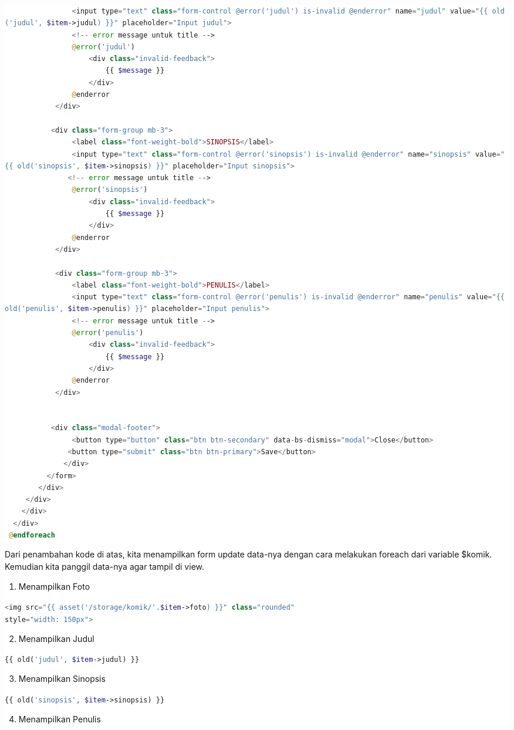 ```php
                <input type="text" class="form-control @error('judul') is-invalid @enderror" name="judul" value="{{ old('judul', $item->judul) }}" placeholder="Input judul">
                <!-- error message untuk title -->
                @error('judul')
                    <div class="invalid-feedback">
                        {{ $message }}
                    </div>
                @enderror
            </div>
  
           <div class="form-group mb-3">
                <label class="font-weight-bold">SINOPSIS</label>
                <input type="text" class="form-control @error('sinopsis') is-invalid @enderror" name="sinopsis" value="{{ old('sinopsis', $item->sinopsis) }}" placeholder="Input sinopsis"> 
               <!-- error message untuk title -->
                @error('sinopsis')
                    <div class="invalid-feedback">
                        {{ $message }}
                    </div>
                @enderror
            </div>
  
            <div class="form-group mb-3">
                <label class="font-weight-bold">PENULIS</label>
                <input type="text" class="form-control @error('penulis') is-invalid @enderror" name="penulis" value="{{ old('penulis', $item->penulis) }}" placeholder="Input penulis">
                <!-- error message untuk title -->
                @error('penulis')
                    <div class="invalid-feedback">
                        {{ $message }}
                    </div>
                @enderror
            </div>
  

           <div class="modal-footer">
                <button type="button" class="btn btn-secondary" data-bs-dismiss="modal">Close</button>
               <button type="submit" class="btn btn-primary">Save</button>
              </div>
          </form>
        </div>
     </div>
    </div>
  </div>
 @endforeach
```
Dari penambahan kode di atas, kita menampilkan form update data-nya dengan cara melakukan foreach dari variable $komik. Kemudian kita panggil data-nya agar tampil di view.
1. Menampilkan Foto
```php
<img src="{{ asset('/storage/komik/'.$item->foto) }}" class="rounded"
style="width: 150px">
```
2.  Menampilkan Judul 
```php
{{ old('judul', $item->judul) }}
```
3.  Menampilkan Sinopsis
```php
{{ old('sinopsis', $item->sinopsis) }}
```
4.  Menampilkan Penulis
```php
```
